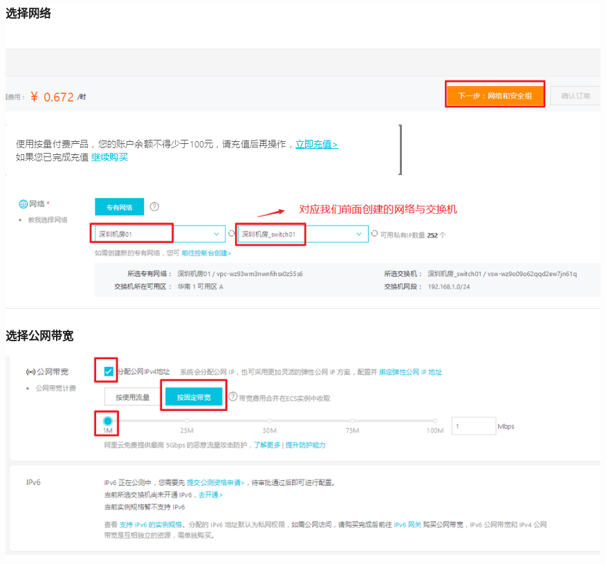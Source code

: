 

### 选择网络

![1562329764628](ECS图片/32.png)



![1562330142301](ECS图片/33.png)



![1562330297779](ECS图片/34.png)



### 选择公网带宽

![1562330548451](ECS图片/35.png)

